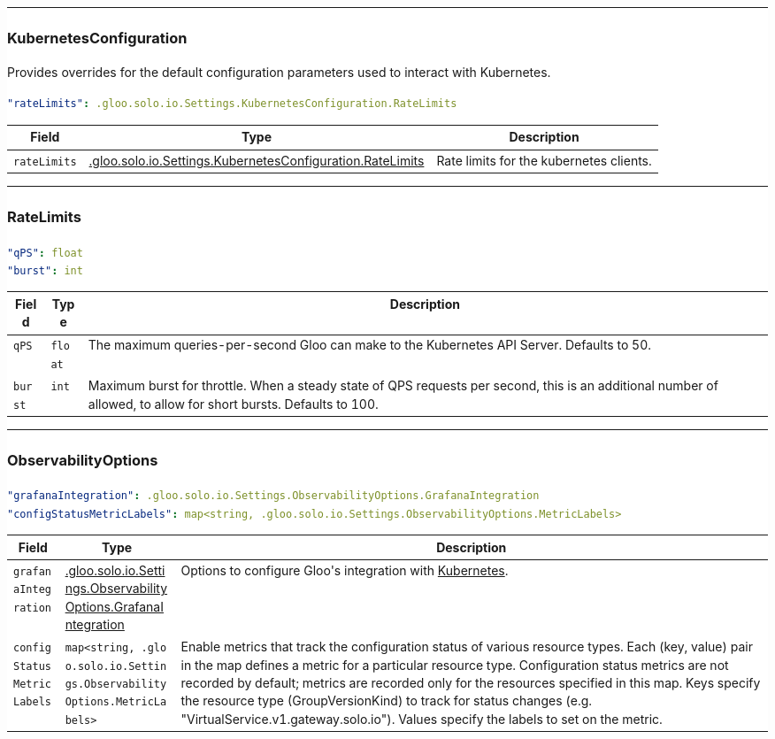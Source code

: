 


---
### KubernetesConfiguration

 
Provides overrides for the default configuration parameters used to interact with Kubernetes.

```yaml
"rateLimits": .gloo.solo.io.Settings.KubernetesConfiguration.RateLimits

```

| Field | Type | Description |
| ----- | ---- | ----------- | 
| `rateLimits` | [.gloo.solo.io.Settings.KubernetesConfiguration.RateLimits](../settings.proto.sk/#ratelimits) | Rate limits for the kubernetes clients. |




---
### RateLimits



```yaml
"qPS": float
"burst": int

```

| Field | Type | Description |
| ----- | ---- | ----------- | 
| `qPS` | `float` | The maximum queries-per-second Gloo can make to the Kubernetes API Server. Defaults to 50. |
| `burst` | `int` | Maximum burst for throttle. When a steady state of QPS requests per second, this is an additional number of allowed, to allow for short bursts. Defaults to 100. |




---
### ObservabilityOptions



```yaml
"grafanaIntegration": .gloo.solo.io.Settings.ObservabilityOptions.GrafanaIntegration
"configStatusMetricLabels": map<string, .gloo.solo.io.Settings.ObservabilityOptions.MetricLabels>

```

| Field | Type | Description |
| ----- | ---- | ----------- | 
| `grafanaIntegration` | [.gloo.solo.io.Settings.ObservabilityOptions.GrafanaIntegration](../settings.proto.sk/#grafanaintegration) | Options to configure Gloo's integration with [Kubernetes](https://www.kubernetes.io/). |
| `configStatusMetricLabels` | `map<string, .gloo.solo.io.Settings.ObservabilityOptions.MetricLabels>` | Enable metrics that track the configuration status of various resource types. Each (key, value) pair in the map defines a metric for a particular resource type. Configuration status metrics are not recorded by default; metrics are recorded only for the resources specified in this map. Keys specify the resource type (GroupVersionKind) to track for status changes (e.g. "VirtualService.v1.gateway.solo.io"). Values specify the labels to set on the metric. |


